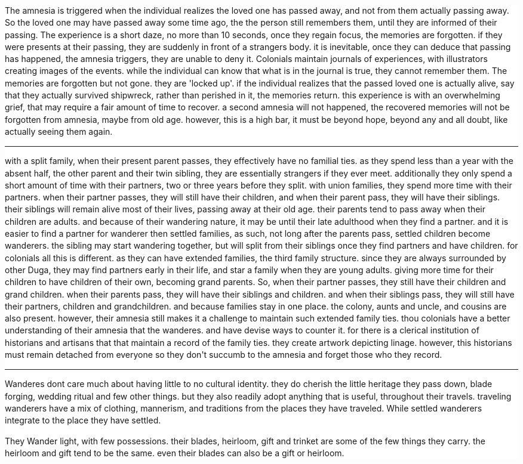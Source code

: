 The amnesia is triggered when the individual realizes the loved one has passed away, and not from them actually passing away. So the loved one may have passed away some time ago, the the person still remembers them, until they are informed of their passing. The experience is a short daze, no more than 10 seconds, once they regain focus, the memories are forgotten. if they were presents at their passing, they are suddenly in front of a strangers body. it is inevitable, once they can deduce that passing has happened, the amnesia triggers, they are unable to deny it. Colonials maintain journals of experiences, with illustrators creating images of the events. while the individual can know that what is in the journal is true, they cannot remember them. The memories are forgotten but not gone. they are 'locked up'. if the individual realizes that the passed loved one is actually alive, say that they actually survived shipwreck, rather than perished in it, the memories return. this experience is with an overwhelming grief, that may require a fair amount of time to recover. a second amnesia will not happened, the recovered memories will not be forgotten from amnesia, maybe from old age. however, this is a high bar, it must be beyond hope, beyond any and all doubt, like actually seeing them again.

---

with a split family, when their present parent passes, they effectively have no familial ties. as they spend less than a year with the absent half, the other parent and their twin sibling, they are essentially strangers if they ever meet. additionally they only spend a short amount of time with their partners, two or three years before they split.
with union families, they spend more time with their partners. when their partner passes, they will still have their children, and when their parent pass, they will have their siblings. their siblings will remain alive most of their lives, passing away at their old age. their parents tend to pass away when their children are adults.
and because of their wandering nature, it may be until their late adulthood when they find a partner. and it is easier to find a partner for wanderer then settled families, as such, not long after the parents pass, settled children become wanderers. the sibling may start wandering together, but will split from their siblings once they find partners and have children.
for colonials all this is different. as they can have extended families, the third family structure. since they are always surrounded by other Duga, they may find partners early in their life, and star a family when they are young adults. giving more time for their children to have children of their own, becoming grand parents. So, when their partner passes, they still have their children and grand children. when their parents pass, they will have their siblings and children. and when their siblings pass, they will still have their partners, children and grandchildren. and because families stay in one place. the colony, aunts and uncle, and cousins are also present. however, their amnesia still makes it a challenge to maintain such extended family ties. thou colonials have a better understanding of their amnesia that the wanderes. and have devise ways to counter it. for there is a clerical institution of historians and artisans that that maintain a record of the family ties. they create artwork depicting linage. however, this historians must remain detached from everyone so they don't succumb to the amnesia and forget those who they record.

---

Wanderes dont care much about having little to no cultural identity. they do cherish the little heritage they pass down, blade forging, wedding ritual and few other things. but they also readily adopt anything that is useful, throughout their travels. traveling wanderers have a mix of clothing, mannerism, and traditions from the places they have traveled. While settled wanderers integrate to the place they have settled.

They Wander light, with few possessions. their blades, heirloom, gift and trinket are some of the few things they carry.  the heirloom and gift tend to be the same. even their blades can also be a gift or heirloom.
